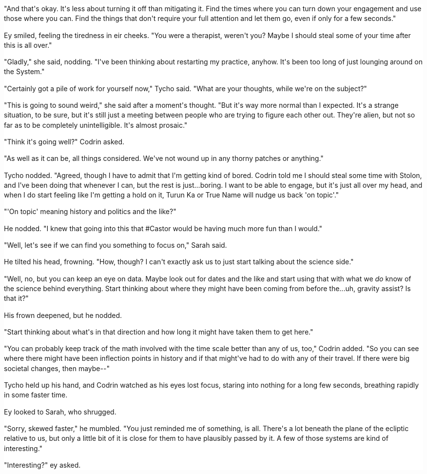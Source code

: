 "And that's okay. It's less about turning it off than mitigating it. Find the times where you can turn down your engagement and use those where you can. Find the things that don't require your full attention and let them go, even if only for a few seconds."

Ey smiled, feeling the tiredness in eir cheeks. "You were a therapist, weren't you? Maybe I should steal some of your time after this is all over."

"Gladly," she said, nodding. "I've been thinking about restarting my practice, anyhow. It's been too long of just lounging around on the System."

"Certainly got a pile of work for yourself now," Tycho said. "What are your thoughts, while we're on the subject?"

"This is going to sound weird," she said after a moment's thought. "But it's way more normal than I expected. It's a strange situation, to be sure, but it's still just a meeting between people who are trying to figure each other out. They're alien, but not so far as to be completely unintelligible. It's almost prosaic."

"Think it's going well?" Codrin asked.

"As well as it can be, all things considered. We've not wound up in any thorny patches or anything."

Tycho nodded. "Agreed, though I have to admit that I'm getting kind of bored. Codrin told me I should steal some time with Stolon, and I've been doing that whenever I can, but the rest is just...boring. I want to be able to engage, but it's just all over my head, and when I do start feeling like I'm getting a hold on it, Turun Ka or True Name will nudge us back 'on topic'."

"'On topic' meaning history and politics and the like?"

He nodded. "I knew that going into this that #Castor would be having much more fun than I would."

"Well, let's see if we can find you something to focus on," Sarah said.

He tilted his head, frowning. "How, though? I can't exactly ask us to just start talking about the science side."

"Well, no, but you can keep an eye on data. Maybe look out for dates and the like and start using that with what we *do* know of the science behind everything. Start thinking about where they might have been coming from before the...uh, gravity assist? Is that it?"

His frown deepened, but he nodded.

"Start thinking about what's in that direction and how long it might have taken them to get here."

"You can probably keep track of the math involved with the time scale better than any of us, too," Codrin added. "So you can see where there might have been inflection points in history and if that might've had to do with any of their travel. If there were big societal changes, then maybe--"

Tycho held up his hand, and Codrin watched as his eyes lost focus, staring into nothing for a long few seconds, breathing rapidly in some faster time.

Ey looked to Sarah, who shrugged.

"Sorry, skewed faster," he mumbled. "You just reminded me of something, is all. There's a lot beneath the plane of the ecliptic relative to us, but only a little bit of it is close for them to have plausibly passed by it. A few of those systems are kind of interesting."

"Interesting?" ey asked.
